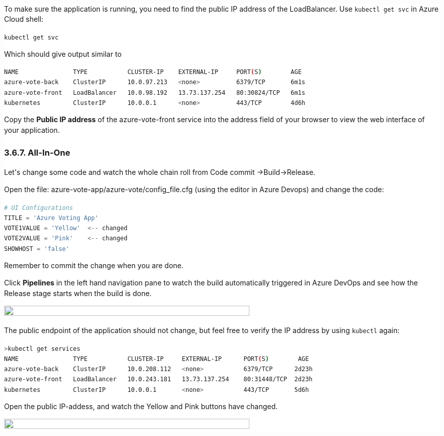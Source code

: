 To make sure the application is running, you need to find the public IP address of the LoadBalancer. Use ````kubectl get svc```` in Azure Cloud shell:

````bash
kubectl get svc
````

Which should give output similar to

````bash
NAME               TYPE           CLUSTER-IP    EXTERNAL-IP     PORT(S)        AGE
azure-vote-back    ClusterIP      10.0.97.213   <none>          6379/TCP       6m1s
azure-vote-front   LoadBalancer   10.0.98.192   13.73.137.254   80:30824/TCP   6m1s
kubernetes         ClusterIP      10.0.0.1      <none>          443/TCP        4d6h
````

Copy the **Public IP address** of the azure-vote-front service into the address field of your browser to view the web interface of your application.

### 3.6.7. All-In-One

Let's change some code and watch the whole chain roll from Code commit ->Build->Release.

Open the file: azure-vote-app/azure-vote/config_file.cfg (using the editor in Azure Devops) and change the code:

```py
# UI Configurations
TITLE = 'Azure Voting App'
VOTE1VALUE = 'Yellow'  <-- changed
VOTE2VALUE = 'Pink'    <-- changed
SHOWHOST = 'false'
```

Remember to commit the change when you are done.

Click **Pipelines** in the left hand navigation pane to watch the build automatically triggered in Azure DevOps and see how the Release stage starts when the build is done.

<p align="left">
  <img width="75%" height="75%" hspace="0" src="./media/devops_build2.jpg">
</p>

The public endpoint of the application should not change, but feel free to verify the IP address by using ````kubectl```` again:

```bash
>kubectl get services
NAME               TYPE           CLUSTER-IP     EXTERNAL-IP      PORT(S)        AGE
azure-vote-back    ClusterIP      10.0.208.112   <none>           6379/TCP      2d23h
azure-vote-front   LoadBalancer   10.0.243.181   13.73.137.254    80:31448/TCP  2d23h
kubernetes         ClusterIP      10.0.0.1       <none>           443/TCP       5d6h

```

Open the public IP-addess, and watch the Yellow and Pink buttons have changed.

<p align="left">
  <img width="75%" height="75%" hspace="0" src="./media/devops_final.jpg">
</p>
